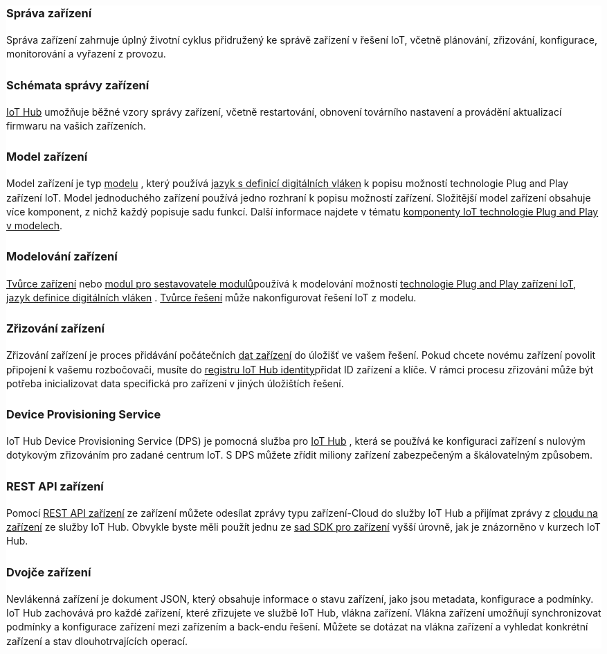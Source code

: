 ### <a name="device-management"></a>Správa zařízení

Správa zařízení zahrnuje úplný životní cyklus přidružený ke správě zařízení v řešení IoT, včetně plánování, zřizování, konfigurace, monitorování a vyřazení z provozu.

### <a name="device-management-patterns"></a>Schémata správy zařízení

[IoT Hub](#iot-hub) umožňuje běžné vzory správy zařízení, včetně restartování, obnovení továrního nastavení a provádění aktualizací firmwaru na vašich zařízeních.

### <a name="device-model"></a>Model zařízení

Model zařízení je typ [modelu](#model) , který používá [jazyk s definicí digitálních vláken](#digital-twins-definition-language-dtdl) k popisu možností technologie Plug and Play zařízení IoT. Model jednoduchého zařízení používá jedno rozhraní k popisu možností zařízení. Složitější model zařízení obsahuje více komponent, z nichž každý popisuje sadu funkcí. Další informace najdete v tématu [komponenty IoT technologie Plug and Play v modelech](../iot-pnp/concepts-components.md).

### <a name="device-modeling"></a>Modelování zařízení

[Tvůrce zařízení](#device-builder) nebo [modul pro sestavovatele modulů](#module-builder)používá k modelování možností [technologie Plug and Play zařízení IoT](#iot-plug-and-play-device), [jazyk definice digitálních vláken](#digital-twins-definition-language-dtdl) . [Tvůrce řešení](#solution-builder) může nakonfigurovat řešení IoT z modelu.

### <a name="device-provisioning"></a>Zřizování zařízení

Zřizování zařízení je proces přidávání počátečních [dat zařízení](#device-data) do úložišť ve vašem řešení. Pokud chcete novému zařízení povolit připojení k vašemu rozbočovači, musíte do [registru IoT Hub identity](#identity-registry)přidat ID zařízení a klíče. V rámci procesu zřizování může být potřeba inicializovat data specifická pro zařízení v jiných úložištích řešení.

### <a name="device-provisioning-service"></a>Device Provisioning Service

IoT Hub Device Provisioning Service (DPS) je pomocná služba pro [IoT Hub](#iot-hub) , která se používá ke konfiguraci zařízení s nulovým dotykovým zřizováním pro zadané centrum IoT. S DPS můžete zřídit miliony zařízení zabezpečeným a škálovatelným způsobem.

### <a name="device-rest-api"></a>REST API zařízení

Pomocí [REST API zařízení](/rest/api/iothub/device) ze zařízení můžete odesílat zprávy typu zařízení-Cloud do služby IoT Hub a přijímat zprávy z [cloudu na zařízení](#cloud-to-device) ze služby IoT Hub. Obvykle byste měli použít jednu ze [sad SDK pro zařízení](#azure-iot-device-sdks) vyšší úrovně, jak je znázorněno v kurzech IoT Hub.

### <a name="device-twin"></a>Dvojče zařízení

Nevlákenná zařízení je dokument JSON, který obsahuje informace o stavu zařízení, jako jsou metadata, konfigurace a podmínky. IoT Hub zachovává pro každé zařízení, které zřizujete ve službě IoT Hub, vlákna zařízení. Vlákna zařízení umožňují synchronizovat podmínky a konfigurace zařízení mezi zařízením a back-endu řešení. Můžete se dotázat na vlákna zařízení a vyhledat konkrétní zařízení a stav dlouhotrvajících operací.
